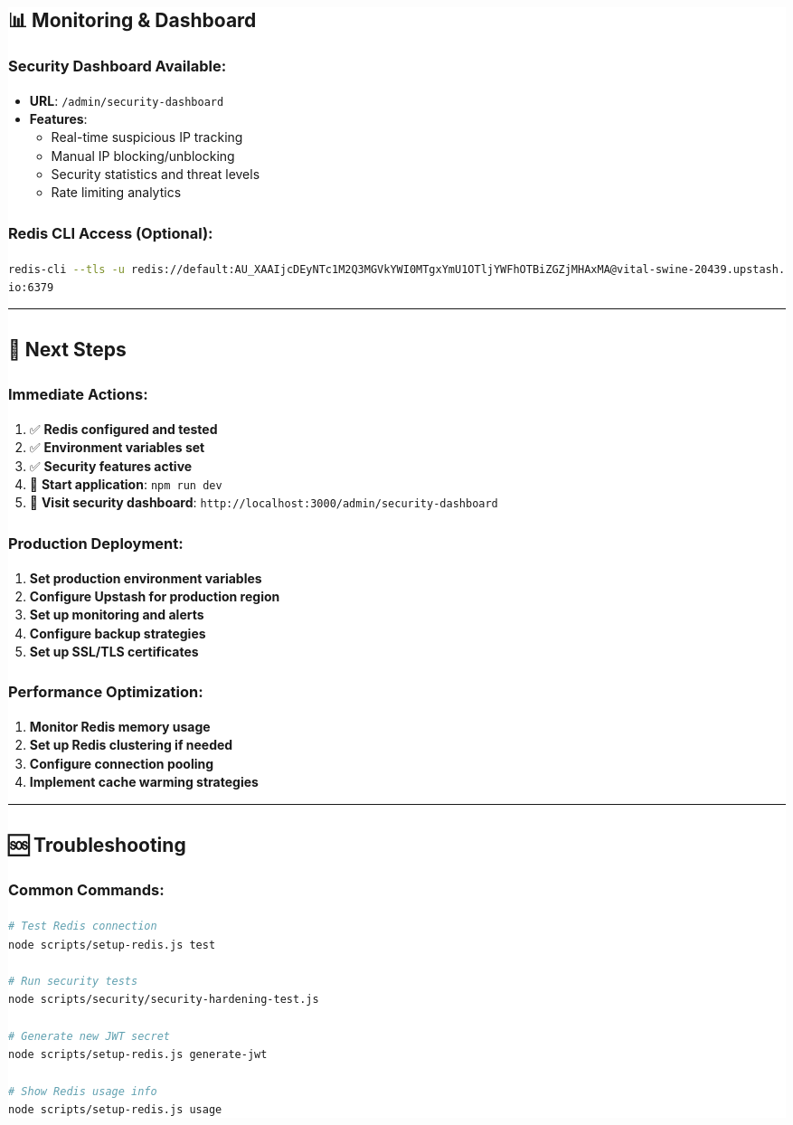 
## 📊 **Monitoring & Dashboard**

### **Security Dashboard Available**:
- **URL**: `/admin/security-dashboard`
- **Features**:
  - Real-time suspicious IP tracking
  - Manual IP blocking/unblocking
  - Security statistics and threat levels
  - Rate limiting analytics

### **Redis CLI Access** (Optional):
```bash
redis-cli --tls -u redis://default:AU_XAAIjcDEyNTc1M2Q3MGVkYWI0MTgxYmU1OTljYWFhOTBiZGZjMHAxMA@vital-swine-20439.upstash.io:6379
```

---

## 🚀 **Next Steps**

### **Immediate Actions**:
1. ✅ **Redis configured and tested**
2. ✅ **Environment variables set**
3. ✅ **Security features active**
4. 🔄 **Start application**: `npm run dev`
5. 🔄 **Visit security dashboard**: `http://localhost:3000/admin/security-dashboard`

### **Production Deployment**:
1. **Set production environment variables**
2. **Configure Upstash for production region**
3. **Set up monitoring and alerts**
4. **Configure backup strategies**
5. **Set up SSL/TLS certificates**

### **Performance Optimization**:
1. **Monitor Redis memory usage**
2. **Set up Redis clustering if needed**
3. **Configure connection pooling**
4. **Implement cache warming strategies**

---

## 🆘 **Troubleshooting**

### **Common Commands**:
```bash
# Test Redis connection
node scripts/setup-redis.js test

# Run security tests
node scripts/security/security-hardening-test.js

# Generate new JWT secret
node scripts/setup-redis.js generate-jwt

# Show Redis usage info
node scripts/setup-redis.js usage
```

